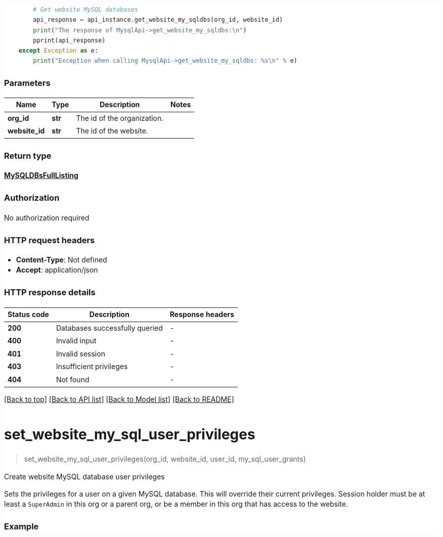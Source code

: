 ```python
        # Get website MySQL databases
        api_response = api_instance.get_website_my_sqldbs(org_id, website_id)
        print("The response of MysqlApi->get_website_my_sqldbs:\n")
        pprint(api_response)
    except Exception as e:
        print("Exception when calling MysqlApi->get_website_my_sqldbs: %s\n" % e)
```



### Parameters


Name | Type | Description  | Notes
------------- | ------------- | ------------- | -------------
 **org_id** | **str**| The id of the organization. | 
 **website_id** | **str**| The id of the website. | 

### Return type

[**MySQLDBsFullListing**](MySQLDBsFullListing.md)

### Authorization

No authorization required

### HTTP request headers

 - **Content-Type**: Not defined
 - **Accept**: application/json

### HTTP response details

| Status code | Description | Response headers |
|-------------|-------------|------------------|
**200** | Databases successfully queried |  -  |
**400** | Invalid input |  -  |
**401** | Invalid session |  -  |
**403** | Insufficient privileges |  -  |
**404** | Not found |  -  |

[[Back to top]](#) [[Back to API list]](../README.md#documentation-for-api-endpoints) [[Back to Model list]](../README.md#documentation-for-models) [[Back to README]](../README.md)

# **set_website_my_sql_user_privileges**
> set_website_my_sql_user_privileges(org_id, website_id, user_id, my_sql_user_grants)

Create website MySQL database user privileges

Sets the privileges for a user on a given MySQL database.  This will override their current privileges. Session holder must be at least a `SuperAdmin` in this org or a parent org, or be a member in this org that has access to the website.

### Example
